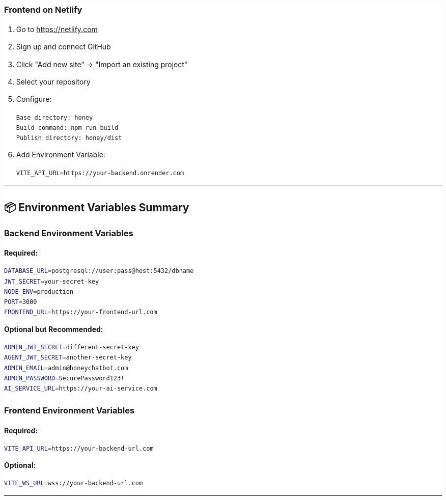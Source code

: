 ### **Frontend on Netlify**

1. Go to https://netlify.com
2. Sign up and connect GitHub
3. Click "Add new site" → "Import an existing project"
4. Select your repository
5. Configure:

   ```
   Base directory: honey
   Build command: npm run build
   Publish directory: honey/dist
   ```

6. Add Environment Variable:
   ```
   VITE_API_URL=https://your-backend.onrender.com
   ```

---

## 📦 Environment Variables Summary

### **Backend Environment Variables**

**Required:**

```bash
DATABASE_URL=postgresql://user:pass@host:5432/dbname
JWT_SECRET=your-secret-key
NODE_ENV=production
PORT=3000
FRONTEND_URL=https://your-frontend-url.com
```

**Optional but Recommended:**

```bash
ADMIN_JWT_SECRET=different-secret-key
AGENT_JWT_SECRET=another-secret-key
ADMIN_EMAIL=admin@honeychatbot.com
ADMIN_PASSWORD=SecurePassword123!
AI_SERVICE_URL=https://your-ai-service.com
```

### **Frontend Environment Variables**

**Required:**

```bash
VITE_API_URL=https://your-backend-url.com
```

**Optional:**

```bash
VITE_WS_URL=wss://your-backend-url.com
```

---